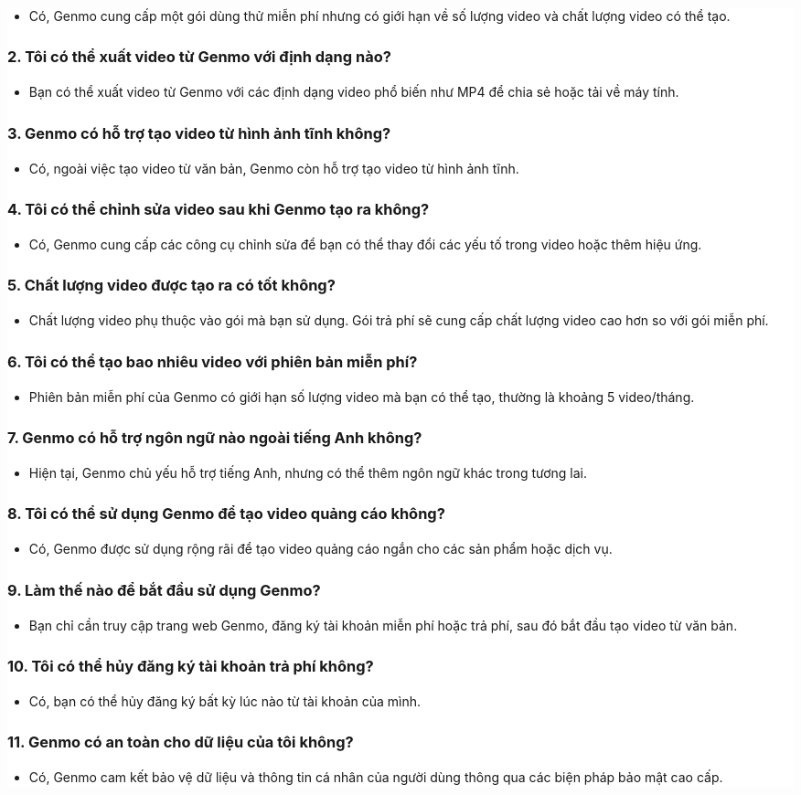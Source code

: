 - Có, Genmo cung cấp một gói dùng thử miễn phí nhưng có giới hạn về số lượng video và chất lượng video có thể tạo.

### 2. **Tôi có thể xuất video từ Genmo với định dạng nào?**

- Bạn có thể xuất video từ Genmo với các định dạng video phổ biến như MP4 để chia sẻ hoặc tải về máy tính.

### 3. **Genmo có hỗ trợ tạo video từ hình ảnh tĩnh không?**

- Có, ngoài việc tạo video từ văn bản, Genmo còn hỗ trợ tạo video từ hình ảnh tĩnh.

### 4. **Tôi có thể chỉnh sửa video sau khi Genmo tạo ra không?**

- Có, Genmo cung cấp các công cụ chỉnh sửa để bạn có thể thay đổi các yếu tố trong video hoặc thêm hiệu ứng.

### 5. **Chất lượng video được tạo ra có tốt không?**

- Chất lượng video phụ thuộc vào gói mà bạn sử dụng. Gói trả phí sẽ cung cấp chất lượng video cao hơn so với gói miễn phí.

### 6. **Tôi có thể tạo bao nhiêu video với phiên bản miễn phí?**

- Phiên bản miễn phí của Genmo có giới hạn số lượng video mà bạn có thể tạo, thường là khoảng 5 video/tháng.

### 7. **Genmo có hỗ trợ ngôn ngữ nào ngoài tiếng Anh không?**

- Hiện tại, Genmo chủ yếu hỗ trợ tiếng Anh, nhưng có thể thêm ngôn ngữ khác trong tương lai.

### 8. **Tôi có thể sử dụng Genmo để tạo video quảng cáo không?**

- Có, Genmo được sử dụng rộng rãi để tạo video quảng cáo ngắn cho các sản phẩm hoặc dịch vụ.

### 9. **Làm thế nào để bắt đầu sử dụng Genmo?**

- Bạn chỉ cần truy cập trang web Genmo, đăng ký tài khoản miễn phí hoặc trả phí, sau đó bắt đầu tạo video từ văn bản.

### 10. **Tôi có thể hủy đăng ký tài khoản trả phí không?**

- Có, bạn có thể hủy đăng ký bất kỳ lúc nào từ tài khoản của mình.

### 11. **Genmo có an toàn cho dữ liệu của tôi không?**

- Có, Genmo cam kết bảo vệ dữ liệu và thông tin cá nhân của người dùng thông qua các biện pháp bảo mật cao cấp.
